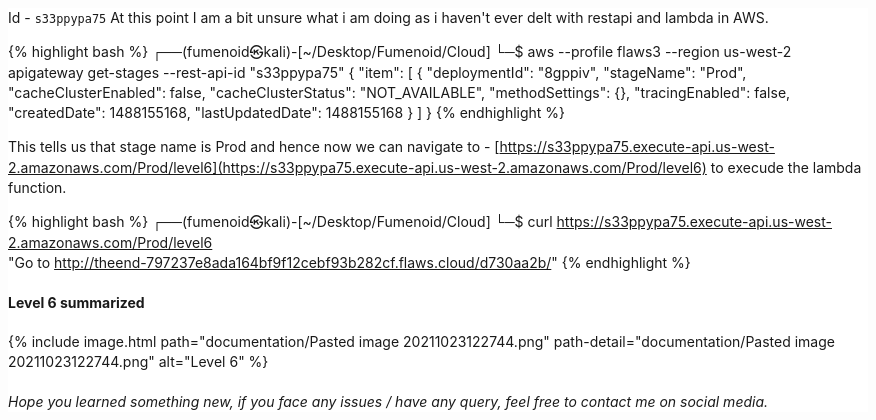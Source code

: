 Id - `s33ppypa75`
At this point I am a bit unsure what i am doing as i haven't ever delt with restapi and lambda in AWS.

{% highlight bash %}
┌──(fumenoid㉿kali)-[~/Desktop/Fumenoid/Cloud]
└─$ aws --profile flaws3 --region us-west-2 apigateway get-stages --rest-api-id "s33ppypa75"
{
    "item": [
        {
            "deploymentId": "8gppiv",
            "stageName": "Prod",
            "cacheClusterEnabled": false,
            "cacheClusterStatus": "NOT_AVAILABLE",
            "methodSettings": {},
            "tracingEnabled": false,
            "createdDate": 1488155168,
            "lastUpdatedDate": 1488155168
        }
    ]
}
{% endhighlight %}

This tells us that stage name is Prod and hence now we can navigate to - [https://s33ppypa75.execute-api.us-west-2.amazonaws.com/Prod/level6](https://s33ppypa75.execute-api.us-west-2.amazonaws.com/Prod/level6) to execude the lambda function.

{% highlight bash %}
┌──(fumenoid㉿kali)-[~/Desktop/Fumenoid/Cloud]
└─$ curl https://s33ppypa75.execute-api.us-west-2.amazonaws.com/Prod/level6  
"Go to http://theend-797237e8ada164bf9f12cebf93b282cf.flaws.cloud/d730aa2b/" 
{% endhighlight %}

#### Level 6 summarized

{% include image.html path="documentation/Pasted image 20211023122744.png"
path-detail="documentation/Pasted image 20211023122744.png"
alt="Level 6" %}


###### Hope you learned something new, if you face any issues / have any query, feel free to contact me on social media.

